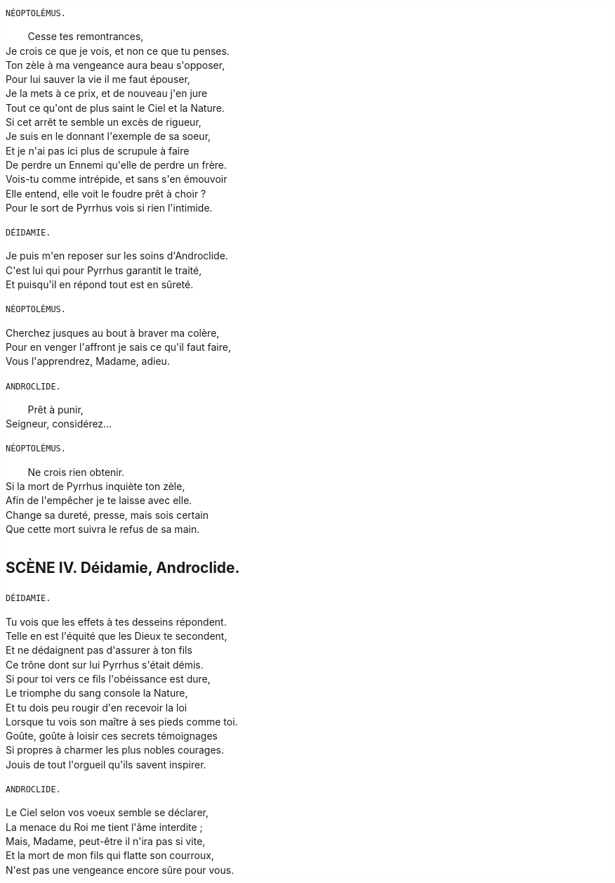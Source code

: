     NÉOPTOLÉMUS.
        Cesse tes remontrances,  
Je crois ce que je vois, et non ce que tu penses.  
Ton zèle à ma vengeance aura beau s'opposer,  
Pour lui sauver la vie il me faut épouser,  
Je la mets à ce prix, et de nouveau j'en jure  
Tout ce qu'ont de plus saint le Ciel et la Nature.  
Si cet arrêt te semble un excès de rigueur,  
Je suis en le donnant l'exemple de sa soeur,  
Et je n'ai pas ici plus de scrupule à faire  
De perdre un Ennemi qu'elle de perdre un frère.  
Vois-tu comme intrépide, et sans s'en émouvoir  
Elle entend, elle voit le foudre prêt à choir ?  
Pour le sort de Pyrrhus vois si rien l'intimide.  

    DÉIDAMIE.
Je puis m'en reposer sur les soins d'Androclide.  
C'est lui qui pour Pyrrhus garantit le traité,  
Et puisqu'il en répond tout est en sûreté.  

    NÉOPTOLÉMUS.
Cherchez jusques au bout à braver ma colère,  
Pour en venger l'affront je sais ce qu'il faut faire,  
Vous l'apprendrez, Madame, adieu.  

    ANDROCLIDE.
        Prêt à punir,  
Seigneur, considérez...  

    NÉOPTOLÉMUS.
        Ne crois rien obtenir.  
Si la mort de Pyrrhus inquiète ton zèle,  
Afin de l'empêcher je te laisse avec elle.  
Change sa dureté, presse, mais sois certain  
Que cette mort suivra le refus de sa main.  


## SCÈNE IV. Déidamie, Androclide.

    DÉIDAMIE.
Tu vois que les effets à tes desseins répondent.  
Telle en est l'équité que les Dieux te secondent,  
Et ne dédaignent pas d'assurer à ton fils  
Ce trône dont sur lui Pyrrhus s'était démis.  
Si pour toi vers ce fils l'obéissance est dure,  
Le triomphe du sang console la Nature,  
Et tu dois peu rougir d'en recevoir la loi  
Lorsque tu vois son maître à ses pieds comme toi.  
Goûte, goûte à loisir ces secrets témoignages  
Si propres à charmer les plus nobles courages.  
Jouis de tout l'orgueil qu'ils savent inspirer.  

    ANDROCLIDE.
Le Ciel selon vos voeux semble se déclarer,  
La menace du Roi me tient l'âme interdite ;  
Mais, Madame, peut-être il n'ira pas si vite,  
Et la mort de mon fils qui flatte son courroux,  
N'est pas une vengeance encore sûre pour vous.  
